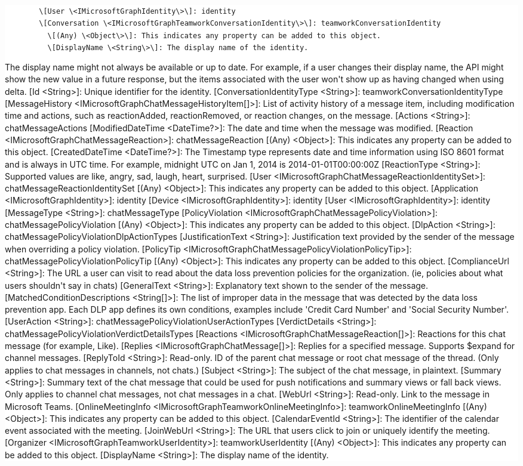             \[User \<IMicrosoftGraphIdentity\>\]: identity
            \[Conversation \<IMicrosoftGraphTeamworkConversationIdentity\>\]: teamworkConversationIdentity
              \[(Any) \<Object\>\]: This indicates any property can be added to this object.
              \[DisplayName \<String\>\]: The display name of the identity.
The display name might not always be available or up to date.
For example, if a user changes their display name, the API might show the new value in a future response, but the items associated with the user won't show up as having changed when using delta.
              \[Id \<String\>\]: Unique identifier for the identity.
              \[ConversationIdentityType \<String\>\]: teamworkConversationIdentityType
        \[MessageHistory \<IMicrosoftGraphChatMessageHistoryItem\[\]\>\]: List of activity history of a message item, including modification time and actions, such as reactionAdded, reactionRemoved, or reaction changes, on the message.
          \[Actions \<String\>\]: chatMessageActions
          \[ModifiedDateTime \<DateTime?\>\]: The date and time when the message was modified.
          \[Reaction \<IMicrosoftGraphChatMessageReaction\>\]: chatMessageReaction
            \[(Any) \<Object\>\]: This indicates any property can be added to this object.
            \[CreatedDateTime \<DateTime?\>\]: The Timestamp type represents date and time information using ISO 8601 format and is always in UTC time.
For example, midnight UTC on Jan 1, 2014 is 2014-01-01T00:00:00Z
            \[ReactionType \<String\>\]: Supported values are like, angry, sad, laugh, heart, surprised.
            \[User \<IMicrosoftGraphChatMessageReactionIdentitySet\>\]: chatMessageReactionIdentitySet
              \[(Any) \<Object\>\]: This indicates any property can be added to this object.
              \[Application \<IMicrosoftGraphIdentity\>\]: identity
              \[Device \<IMicrosoftGraphIdentity\>\]: identity
              \[User \<IMicrosoftGraphIdentity\>\]: identity
        \[MessageType \<String\>\]: chatMessageType
        \[PolicyViolation \<IMicrosoftGraphChatMessagePolicyViolation\>\]: chatMessagePolicyViolation
          \[(Any) \<Object\>\]: This indicates any property can be added to this object.
          \[DlpAction \<String\>\]: chatMessagePolicyViolationDlpActionTypes
          \[JustificationText \<String\>\]: Justification text provided by the sender of the message when overriding a policy violation.
          \[PolicyTip \<IMicrosoftGraphChatMessagePolicyViolationPolicyTip\>\]: chatMessagePolicyViolationPolicyTip
            \[(Any) \<Object\>\]: This indicates any property can be added to this object.
            \[ComplianceUrl \<String\>\]: The URL a user can visit to read about the data loss prevention policies for the organization.
(ie, policies about what users shouldn't say in chats)
            \[GeneralText \<String\>\]: Explanatory text shown to the sender of the message.
            \[MatchedConditionDescriptions \<String\[\]\>\]: The list of improper data in the message that was detected by the data loss prevention app.
Each DLP app defines its own conditions, examples include 'Credit Card Number' and 'Social Security Number'.
          \[UserAction \<String\>\]: chatMessagePolicyViolationUserActionTypes
          \[VerdictDetails \<String\>\]: chatMessagePolicyViolationVerdictDetailsTypes
        \[Reactions \<IMicrosoftGraphChatMessageReaction\[\]\>\]: Reactions for this chat message (for example, Like).
        \[Replies \<IMicrosoftGraphChatMessage\[\]\>\]: Replies for a specified message.
Supports $expand for channel messages.
        \[ReplyToId \<String\>\]: Read-only.
ID of the parent chat message or root chat message of the thread.
(Only applies to chat messages in channels, not chats.)
        \[Subject \<String\>\]: The subject of the chat message, in plaintext.
        \[Summary \<String\>\]: Summary text of the chat message that could be used for push notifications and summary views or fall back views.
Only applies to channel chat messages, not chat messages in a chat.
        \[WebUrl \<String\>\]: Read-only.
Link to the message in Microsoft Teams.
      \[OnlineMeetingInfo \<IMicrosoftGraphTeamworkOnlineMeetingInfo\>\]: teamworkOnlineMeetingInfo
        \[(Any) \<Object\>\]: This indicates any property can be added to this object.
        \[CalendarEventId \<String\>\]: The identifier of the calendar event associated with the meeting.
        \[JoinWebUrl \<String\>\]: The URL that users click to join or uniquely identify the meeting.
        \[Organizer \<IMicrosoftGraphTeamworkUserIdentity\>\]: teamworkUserIdentity
          \[(Any) \<Object\>\]: This indicates any property can be added to this object.
          \[DisplayName \<String\>\]: The display name of the identity.